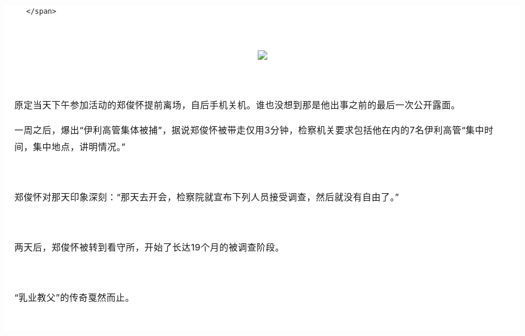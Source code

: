          </span>
</p>
<p style="margin-left: 16px;margin-right: 16px;line-height: 2em;">
<span style="font-size: 15px;letter-spacing: 0.5px;">
<br/>
</span>
</p>
<p style="text-align: center;margin-left: 16px;margin-right: 16px;">
<img class="" data-backh="235" data-backw="325" data-before-oversubscription-url="https://mmbiz.qpic.cn/mmbiz_jpg/FYS7SS7I8iaJ6hoIAJpEUwJNbcia4XQ0hComvvicSPdPCPb1S25xGY7yDdOia9bngxDwEk55YDBKibAonADhwNsQJvw/0?wx_fmt=jpeg" data-copyright="0" data-oversubscription-url="http://mmbiz.qpic.cn/mmbiz_jpg/FYS7SS7I8iaJ6hoIAJpEUwJNbcia4XQ0hCsnibcIwicQ7nKWyqMYviasBNYmrqy4NSgZIOH3KOYHPXy07VYa68JFyTQ/0?wx_fmt=jpeg" data-ratio="0.7230769230769231" data-s="300,640" data-src="" data-type="jpeg" data-w="325" src="{{ '/img/FYS7SS7I8iaJ6hoIAJpEUwJNbcia4XQ0hCsnibcIwicQ7nKWyqMYviasBNYmrqy4NSgZIOH3KOYHPXy07VYa68JFyTQ.jpeg' | prepend: site.img | replace: '//','/' }}" style="width: 100%;height: auto;"/>
</p>
<p style="margin-left: 16px;margin-right: 16px;line-height: 2em;">
<br/>
<span style="font-size: 15px;letter-spacing: 0.5px;">
</span>
</p>
<p style="margin-left: 16px;margin-right: 16px;line-height: 2em;">
<span style="font-size: 15px;letter-spacing: 0.5px;">
          原定当天下午参加活动的郑俊怀提前离场，自后手机关机。谁也没想到那是他出事之前的最后一次公开露面。
         </span>
</p>
<p style="margin-left: 16px;margin-right: 16px;line-height: 2em;">
<span style="font-size: 15px;letter-spacing: 0.5px;">
</span>
</p>
<p style="margin-left: 16px;margin-right: 16px;line-height: 2em;">
<span style="font-size: 15px;letter-spacing: 0.5px;">
          一周之后，爆出“伊利高管集体被捕”，据说郑俊怀被带走仅用3分钟，检察机关要求包括他在内的7名伊利高管“集中时间，集中地点，讲明情况。”
         </span>
</p>
<p style="margin-left: 16px;margin-right: 16px;line-height: 2em;">
<span style="font-size: 15px;letter-spacing: 0.5px;">
<br/>
</span>
</p>
<p style="margin-left: 16px;margin-right: 16px;line-height: 2em;">
<span style="font-size: 15px;letter-spacing: 0.5px;">
          郑俊怀对那天印象深刻：“那天去开会，检察院就宣布下列人员接受调查，然后就没有自由了。”
         </span>
</p>
<p style="margin-left: 16px;margin-right: 16px;line-height: 2em;">
<span style="font-size: 15px;letter-spacing: 0.5px;">
<br/>
</span>
</p>
<p style="margin-left: 16px;margin-right: 16px;line-height: 2em;">
<span style="font-size: 15px;letter-spacing: 0.5px;">
          两天后，郑俊怀被转到看守所，开始了长达19个月的被调查阶段。
         </span>
</p>
<p style="margin-left: 16px;margin-right: 16px;line-height: 2em;">
<span style="font-size: 15px;letter-spacing: 0.5px;">
<br/>
</span>
</p>
<p style="margin-left: 16px;margin-right: 16px;line-height: 2em;">
<span style="font-size: 15px;letter-spacing: 0.5px;">
          “乳业教父”的传奇戛然而止。
         </span>
</p>
<p style="margin-left: 16px;margin-right: 16px;line-height: 2em;">
<span style="font-size: 15px;letter-spacing: 0.5px;">
</span>
<br/>